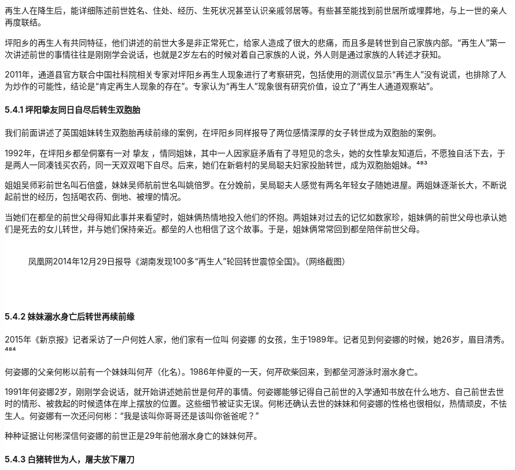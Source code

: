   再生人在降生后，能详细陈述前世姓名、住处、经历、生死状况甚至认识亲戚邻居等。有些甚至能找到前世居所或埋葬地，与上一世的亲人再度联结。
 </p>
 <p>
  坪阳乡的再生人有共同特征，他们讲述的前世大多是非正常死亡，给家人造成了很大的悲痛，而且多是转世到自己家族内部。“再生人”第一次讲述前世的事情往往是刚刚学会说话，也就是2岁左右的时候对着自己家族的人说，外人则是通过家族的人转述才获知。
 </p>
 <p>
  2011年，通道县官方联合中国社科院相关专家对坪阳乡再生人现象进行了考察研究，包括使用的测谎仪显示“再生人”没有说谎，也排除了人为炒作的可能性，结论是“肯定再生人现象的存在”。专家认为“再生人”现象很有研究价值，设立了“再生人通道观察站”。
 </p>
 <h4>
  5.4.1 坪阳挚友同日自尽后转生双胞胎
 </h4>
 <p>
  我们前面讲述了英国姐妹转生双胞胎再续前缘的案例，在坪阳乡同样报导了两位感情深厚的女子转世成为双胞胎的案例。
 </p>
 <p>
  1992年，在坪阳乡都垒侗寨有一对
  <ok href="https://fo.ifeng.com/news/detail_2014_08/28/38546181_0.shtml">
   挚友
  </ok>
  ，情同姐妹，其中一人因家庭矛盾有了寻短见的念头，她的女性挚友知道后，不愿独自活下去，于是两人一同凑钱买农药，同一天双双喝下自尽。后来，她们在新砦村的吴局聪夫妇家投胎转世，成为双胞胎姐妹。⁴⁸³
 </p>
 <p>
  姐姐吴师彩前世名叫石倍盛，妹妹吴师航前世名叫姚倍罗。在分娩前，吴局聪夫人感觉有两名年轻女子随她进屋。两姐妹逐渐长大，不断说起前世的经历，包括喝农药、倒地、被埋的情况。
 </p>
 <p>
  当她们在都垒的前世父母得知此事并来看望时，姐妹俩热情地投入他们的怀抱。两姐妹对过去的记忆如数家珍，姐妹俩的前世父母也承认她们是死去的女儿转世，并与她们保持亲近。都垒的人也相信了这个故事。于是，姐妹俩常常回到都垒陪伴前世父母。
 </p>
 <figure aria-describedby="caption-attachment-14069501" class="wp-caption aligncenter" id="attachment_14069501" style="width: 600px">
  <ok href="https://i.epochtimes.com/assets/uploads/2023/09/id14069501-6bcf1f44d67fbe6456fd6ed65cf1b875.jpg" target="_blank">
   <img alt="" class="size-large wp-image-14069501" src="https://i.epochtimes.com/assets/uploads/2023/09/id14069501-6bcf1f44d67fbe6456fd6ed65cf1b875-600x471.jpg"/>
  </ok>
  <br/><figcaption class="wp-caption-text" id="caption-attachment-14069501">
   凤凰网2014年12月29日报导《湖南发现100多“再生人”轮回转世震惊全国》。（网络截图）
  </figcaption><br/>
 </figure><br/>
 <h4>
  5.4.2 妹妹溺水身亡后转世再续前缘
 </h4>
 <p>
  2015年《新京报》记者采访了一户何姓人家，他们家有一位叫
  <ok href="http://epaper.bjnews.com.cn/html/2015-06/19/content_583155.htm">
   何姿娜
  </ok>
  的女孩，生于1989年。记者见到何姿娜的时候，她26岁，眉目清秀。⁴⁸⁴
 </p>
 <p>
  何姿娜的父亲何彬以前有一个妹妹叫何芹（化名）。1986年仲夏的一天，何芹砍柴回来，到都垒河游泳时溺水身亡。
 </p>
 <p>
  1991年何姿娜2岁，刚刚学会说话，就开始讲述她前世是何芹的事情。何姿娜能够记得自己前世的入学通知书放在什么地方、自己前世去世时的情形、被救起的时候遗体在岸上摆放的位置。这些细节被证实无误。何彬还确认去世的妹妹和何姿娜的性格也很相似，热情顽皮，不怯生人。何姿娜有一次还问何彬：“我是该叫你哥哥还是该叫你爸爸呢？”
 </p>
 <p>
  种种证据让何彬深信何姿娜的前世正是29年前他溺水身亡的妹妹何芹。
 </p>
 <h4>
  5.4.3 白猪转世为人，屠夫放下屠刀
 </h4>